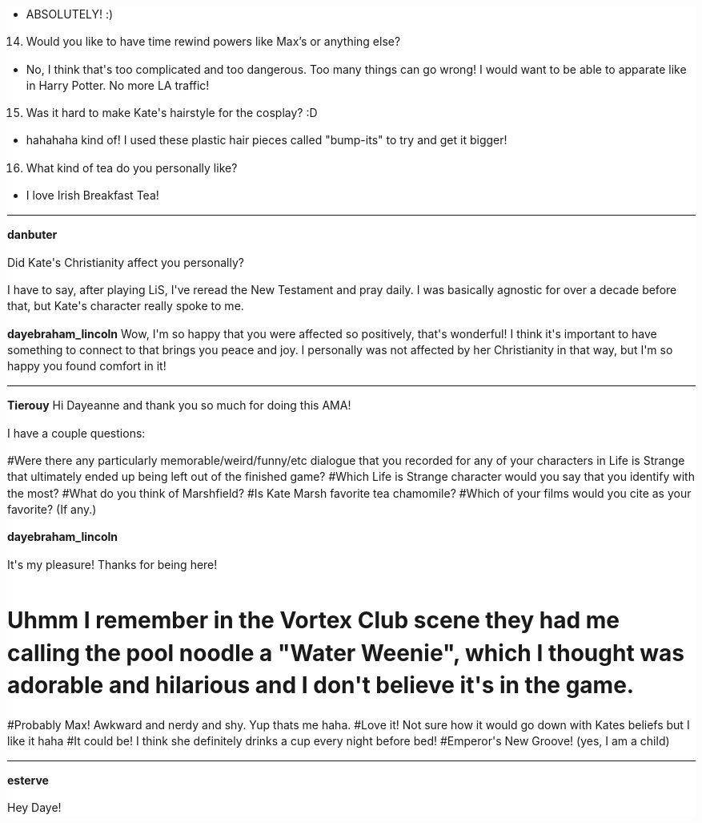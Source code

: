 - ABSOLUTELY! :)

14) Would you like to have time rewind powers like Max’s or anything else?

- No, I think that's too complicated and too dangerous. Too many things can go wrong! I would want to be able to apparate like in Harry Potter. No more LA traffic!

15) Was it hard to make Kate's hairstyle for the cosplay? :D

- hahahaha kind of! I used these plastic hair pieces called "bump-its" to try and get it bigger!

16) What kind of tea do you personally like?

- I love Irish Breakfast Tea!

----
**danbuter**

Did Kate's Christianity affect you personally?

I have to say, after playing LiS, I've reread the New Testament and pray daily. I was basically agnostic for over a decade before that, but Kate's character really spoke to me.

**dayebraham_lincoln**
Wow, I'm so happy that you were affected so positively, that's wonderful! I think it's important to have something to connect to that brings you peace and joy. I personally was not affected by her Christianity in that way, but I'm so happy you found comfort in it!

----
**Tierouy**
Hi Dayeanne and thank you so much for doing this AMA!

I have a couple questions:

#Were there any particularly memorable/weird/funny/etc dialogue that you recorded for any of your characters in Life is Strange that ultimately ended up being left out of the finished game?
#Which Life is Strange character would you say that you identify with the most?
#What do you think of Marshfield?
#Is Kate Marsh favorite tea chamomile?
#Which of your films would you cite as your favorite? (If any.)

**dayebraham_lincoln**

It's my pleasure! Thanks for being here!

# Uhmm I remember in the Vortex Club scene they had me calling the pool noodle a "Water Weenie", which I thought was adorable and hilarious and I don't believe it's in the game.
#Probably Max! Awkward and nerdy and shy. Yup thats me haha.
#Love it! Not sure how it would go down with Kates beliefs but I like it haha
#It could be! I think she definitely drinks a cup every night before bed!
#Emperor's New Groove! (yes, I am a child)

--- 
**esterve**

Hey Daye!

